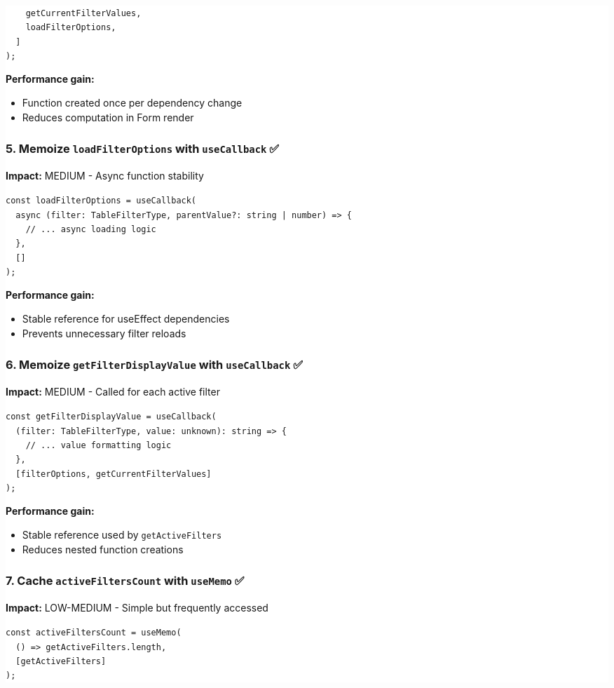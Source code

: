```tsx
    getCurrentFilterValues,
    loadFilterOptions,
  ]
);
```

**Performance gain:**

- Function created once per dependency change
- Reduces computation in Form render

### 5. **Memoize `loadFilterOptions` with `useCallback`** ✅

**Impact:** MEDIUM - Async function stability

```tsx
const loadFilterOptions = useCallback(
  async (filter: TableFilterType, parentValue?: string | number) => {
    // ... async loading logic
  },
  []
);
```

**Performance gain:**

- Stable reference for useEffect dependencies
- Prevents unnecessary filter reloads

### 6. **Memoize `getFilterDisplayValue` with `useCallback`** ✅

**Impact:** MEDIUM - Called for each active filter

```tsx
const getFilterDisplayValue = useCallback(
  (filter: TableFilterType, value: unknown): string => {
    // ... value formatting logic
  },
  [filterOptions, getCurrentFilterValues]
);
```

**Performance gain:**

- Stable reference used by `getActiveFilters`
- Reduces nested function creations

### 7. **Cache `activeFiltersCount` with `useMemo`** ✅

**Impact:** LOW-MEDIUM - Simple but frequently accessed

```tsx
const activeFiltersCount = useMemo(
  () => getActiveFilters.length,
  [getActiveFilters]
);
```
